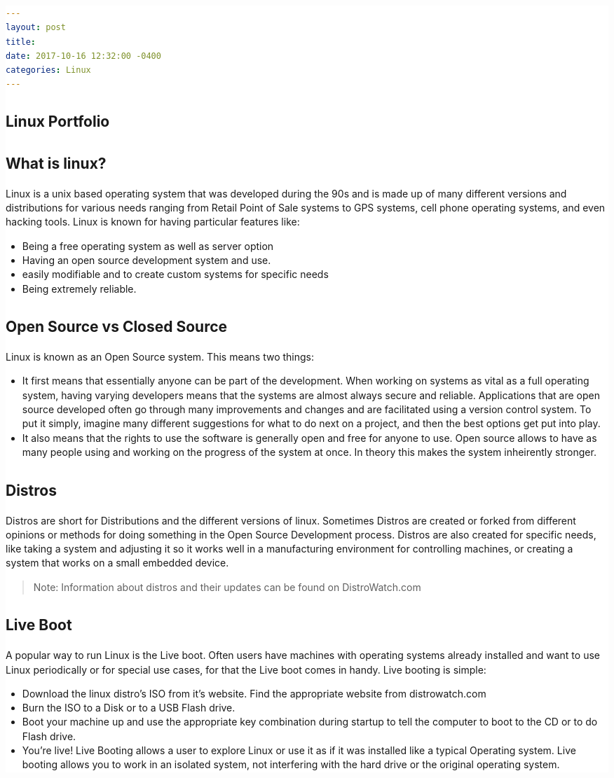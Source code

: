 ```yaml
--- 
layout: post 
title: 
date: 2017-10-16 12:32:00 -0400 
categories: Linux 
---
```

## Linux Portfolio 

## What is linux?

Linux is a unix based operating system that was developed during the 90s and is made up of many different versions and distributions for various needs ranging from Retail Point of Sale systems to GPS systems, cell phone operating systems, and even hacking tools. Linux is known for having particular features like:
- Being a free operating system as well as server option
- Having an open source development system and use. 
- easily modifiable and to create custom systems for specific needs
- Being extremely reliable. 

## Open Source vs Closed Source
Linux is known as an Open Source system. This means two things: 
* It first means that essentially anyone can be part of the development. When working on systems as vital as a full operating system, having varying developers means that the systems are almost always secure and reliable. Applications that are open source developed often go through many improvements and changes and are facilitated using a version control system. To put it simply, imagine many different suggestions for what to do next on a project, and then the best options get put into play.
* It also means that the rights to use the software is generally open and free for anyone to use. 
Open source allows to have as many people using and working on the progress of the system at once. In theory this makes the system inheirently stronger. 


## Distros
Distros are short for Distributions and the different versions of linux. Sometimes Distros are created or forked from different opinions or methods for doing something in the Open Source Development process. Distros are also created for specific needs, like taking a system and adjusting it so it works well in a manufacturing environment for controlling machines, or creating a system that works on a small embedded device. 
> Note: Information about distros and their updates can be found on DistroWatch.com

## Live Boot
A popular way to run Linux is the Live boot. Often users have machines with operating systems already installed and want to use Linux periodically or for special use cases, for that the Live boot comes in handy. Live booting is simple:
* Download the linux distro’s ISO from it’s website. Find the appropriate website from distrowatch.com
* Burn the ISO to a Disk or to a USB Flash drive. 
* Boot your machine up and use the appropriate key combination during startup to tell the computer to boot to the CD or to do Flash drive. 
* You’re live! 
Live Booting allows a user to explore Linux or use it as if it was installed like a typical Operating system. Live booting allows you to work in an isolated system, not interfering with the hard drive or the original operating system.  
